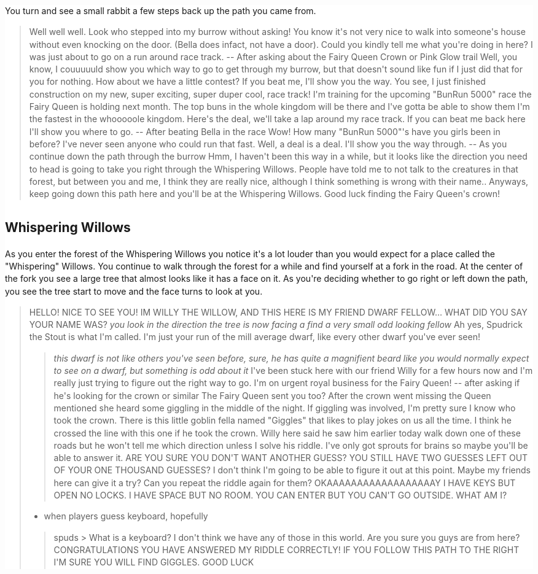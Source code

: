 You turn and see a small rabbit a few steps back up the path you came from.

> Well well well. Look who stepped into my burrow without asking! You know it's not very nice to walk into someone's house without even knocking on the door. (Bella does infact, not have a door). Could you kindly tell me what you're doing in here? I was just about to go on a run around race track.
> -- After asking about the Fairy Queen Crown or Pink Glow trail
> Well, you know, I couuuuuld show you which way to go to get through my burrow, but that doesn't sound like fun if I just did that for you for nothing. How about we have a little contest? If you beat me, I'll show you the way. You see, I just finished construction on my new, super exciting, super duper cool, race track! I'm training for the upcoming "BunRun 5000" race the Fairy Queen is holding next month. The top buns in the whole kingdom will be there and I've gotta be able to show them I'm the fastest in the whooooole kingdom. Here's the deal, we'll take a lap around my race track. If you can beat me back here I'll show you where to go. 
> -- After beating Bella in the race
> Wow! How many "BunRun 5000"'s have you girls been in before? I've never seen anyone who could run that fast.
> Well, a deal is a deal. I'll show you the way through.
> -- As you continue down the path through the burrow
> Hmm, I haven't been this way in a while, but it looks like the direction you need to head is going to take you right through the Whispering Willows. People have told me to not talk to the creatures in that forest, but between you and me, I think they are really nice, although I think something is wrong with their name.. Anyways, keep going down this path here and you'll be at the Whispering Willows. Good luck finding the Fairy Queen's crown!

## Whispering Willows

As you enter the forest of the Whispering Willows you notice it's a lot louder than you would expect for a place called the "Whispering" Willows. You continue to walk through the forest for a while and find yourself at a fork in the road. At the center of the fork you see a large tree that almost looks like it has a face on it. As you're deciding whether to go right or left down the path, you see the tree start to move and the face turns to look at you.

> HELLO! NICE TO SEE YOU! IM WILLY THE WILLOW, AND THIS HERE IS MY FRIEND DWARF FELLOW... WHAT DID YOU SAY YOUR NAME WAS?
> *you look in the direction the tree is now facing a find a very small odd looking fellow*
> Ah yes, Spudrick the Stout is what I'm called. I'm just your run of the mill average dwarf, like every other dwarf you've ever seen!
> > *this dwarf is not like others you've seen before, sure, he has quite a magnifient beard like you would normally expect to see on a dwarf, but something is odd about it*
> I've been stuck here with our friend Willy for a few hours now and I'm really just trying to figure out the right way to go. I'm on urgent royal business for the Fairy Queen!
> -- after asking if he's looking for the crown or similar
> The Fairy Queen sent you too? After the crown went missing the Queen mentioned she heard some giggling in the middle of the night. If giggling was involved, I'm pretty sure I know who took the crown. There is this little goblin fella named "Giggles" that likes to play jokes on us all the time. I think he crossed the line with this one if he took the crown. Willy here said he saw him earlier today walk down one of these roads but he won't tell me which direction unless I solve his riddle. I've only got sprouts for brains so maybe you'll be able to answer it.
> ARE YOU SURE YOU DON'T WANT ANOTHER GUESS? YOU STILL HAVE TWO GUESSES LEFT OUT OF YOUR ONE THOUSAND GUESSES?
> I don't think I'm going to be able to figure it out at this point. Maybe my friends here can give it a try? Can you repeat the riddle again for them?
> OKAAAAAAAAAAAAAAAAAAY
> I HAVE KEYS BUT OPEN NO LOCKS. I HAVE SPACE BUT NO ROOM. YOU CAN ENTER BUT YOU CAN'T GO OUTSIDE. WHAT AM I?
> - when players guess keyboard, hopefully
> > spuds > What is a keyboard? I don't think we have any of those in this world. Are you sure you guys are from here?
> CONGRATULATIONS YOU HAVE ANSWERED MY RIDDLE CORRECTLY! IF YOU FOLLOW THIS PATH TO THE RIGHT I'M SURE YOU WILL FIND GIGGLES. GOOD LUCK
